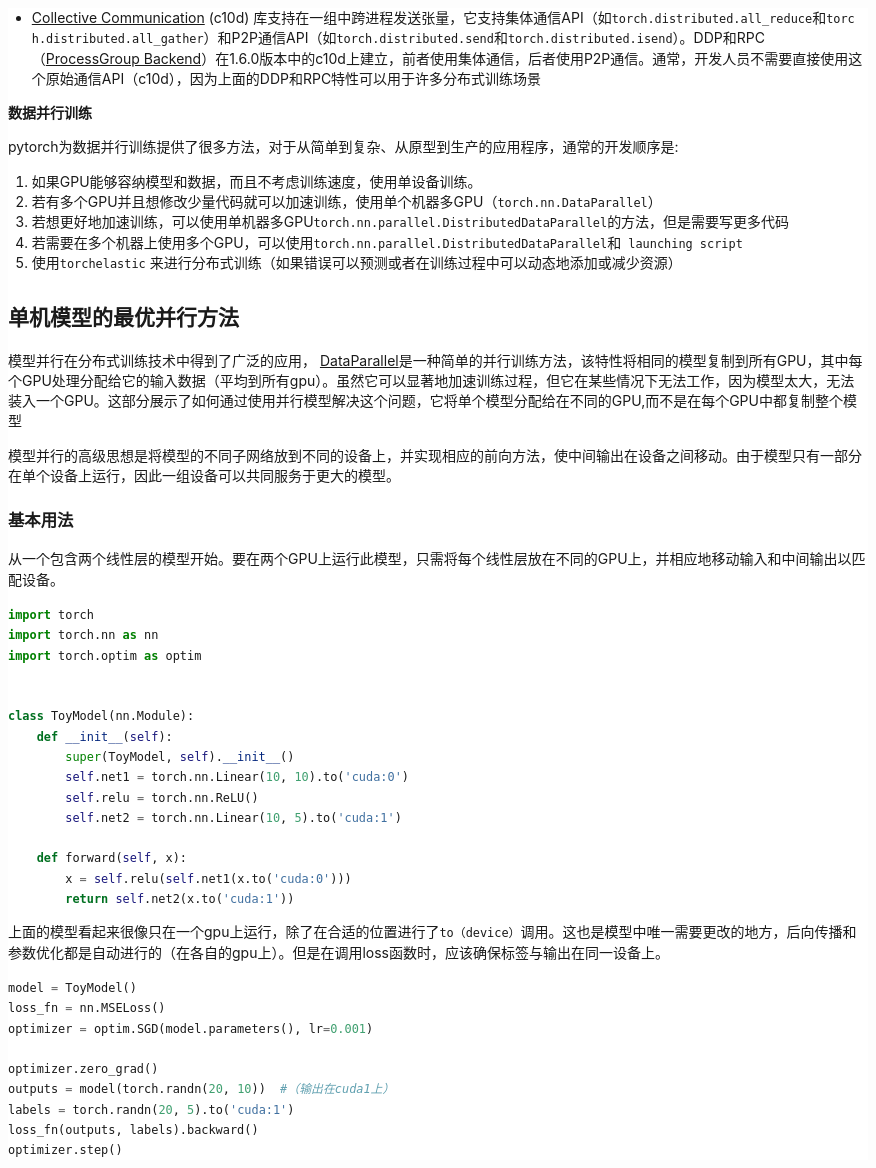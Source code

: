 - [Collective Communication](https://pytorch.org/docs/stable/distributed.html) (c10d) 库支持在一组中跨进程发送张量，它支持集体通信API（如`torch.distributed.all_reduce`和`torch.distributed.all_gather`）和P2P通信API（如`torch.distributed.send`和`torch.distributed.isend`）。DDP和RPC（[ProcessGroup Backend](https://pytorch.org/docs/master/rpc.html#process-group-backend)）在1.6.0版本中的c10d上建立，前者使用集体通信，后者使用P2P通信。通常，开发人员不需要直接使用这个原始通信API（c10d），因为上面的DDP和RPC特性可以用于许多分布式训练场景

**数据并行训练**

pytorch为数据并行训练提供了很多方法，对于从简单到复杂、从原型到生产的应用程序，通常的开发顺序是:

1. 如果GPU能够容纳模型和数据，而且不考虑训练速度，使用单设备训练。
2. 若有多个GPU并且想修改少量代码就可以加速训练，使用单个机器多GPU（`torch.nn.DataParallel`）
3. 若想更好地加速训练，可以使用单机器多GPU`torch.nn.parallel.DistributedDataParallel`的方法，但是需要写更多代码
4. 若需要在多个机器上使用多个GPU，可以使用`torch.nn.parallel.DistributedDataParallel`和` launching script`
5. 使用`torchelastic` 来进行分布式训练（如果错误可以预测或者在训练过程中可以动态地添加或减少资源）

## 单机模型的最优并行方法

模型并行在分布式训练技术中得到了广泛的应用， [DataParallel](https://pytorch.org/tutorials/beginner/blitz/data_parallel_tutorial.html)是一种简单的并行训练方法，该特性将相同的模型复制到所有GPU，其中每个GPU处理分配给它的输入数据（平均到所有gpu）。虽然它可以显著地加速训练过程，但它在某些情况下无法工作，因为模型太大，无法装入一个GPU。这部分展示了如何通过使用并行模型解决这个问题，它将单个模型分配给在不同的GPU,而不是在每个GPU中都复制整个模型

模型并行的高级思想是将模型的不同子网络放到不同的设备上，并实现相应的前向方法，使中间输出在设备之间移动。由于模型只有一部分在单个设备上运行，因此一组设备可以共同服务于更大的模型。

### 基本用法

从一个包含两个线性层的模型开始。要在两个GPU上运行此模型，只需将每个线性层放在不同的GPU上，并相应地移动输入和中间输出以匹配设备。

```python
import torch
import torch.nn as nn
import torch.optim as optim


class ToyModel(nn.Module):
    def __init__(self):
        super(ToyModel, self).__init__()
        self.net1 = torch.nn.Linear(10, 10).to('cuda:0')
        self.relu = torch.nn.ReLU()
        self.net2 = torch.nn.Linear(10, 5).to('cuda:1')

    def forward(self, x):
        x = self.relu(self.net1(x.to('cuda:0')))
        return self.net2(x.to('cuda:1'))
```

上面的模型看起来很像只在一个gpu上运行，除了在合适的位置进行了`to（device）`调用。这也是模型中唯一需要更改的地方，后向传播和参数优化都是自动进行的（在各自的gpu上）。但是在调用loss函数时，应该确保标签与输出在同一设备上。

```python
model = ToyModel()
loss_fn = nn.MSELoss()
optimizer = optim.SGD(model.parameters(), lr=0.001)

optimizer.zero_grad()
outputs = model(torch.randn(20, 10))  #（输出在cuda1上）
labels = torch.randn(20, 5).to('cuda:1')
loss_fn(outputs, labels).backward()
optimizer.step()
```
